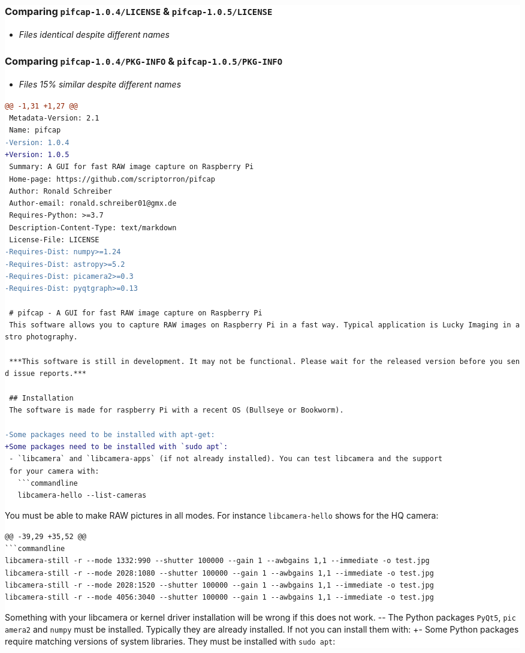 ### Comparing `pifcap-1.0.4/LICENSE` & `pifcap-1.0.5/LICENSE`

 * *Files identical despite different names*

### Comparing `pifcap-1.0.4/PKG-INFO` & `pifcap-1.0.5/PKG-INFO`

 * *Files 15% similar despite different names*

```diff
@@ -1,31 +1,27 @@
 Metadata-Version: 2.1
 Name: pifcap
-Version: 1.0.4
+Version: 1.0.5
 Summary: A GUI for fast RAW image capture on Raspberry Pi
 Home-page: https://github.com/scriptorron/pifcap
 Author: Ronald Schreiber
 Author-email: ronald.schreiber01@gmx.de
 Requires-Python: >=3.7
 Description-Content-Type: text/markdown
 License-File: LICENSE
-Requires-Dist: numpy>=1.24
-Requires-Dist: astropy>=5.2
-Requires-Dist: picamera2>=0.3
-Requires-Dist: pyqtgraph>=0.13
 
 # pifcap - A GUI for fast RAW image capture on Raspberry Pi
 This software allows you to capture RAW images on Raspberry Pi in a fast way. Typical application is Lucky Imaging in astro photography.
 
 ***This software is still in development. It may not be functional. Please wait for the released version before you send issue reports.***
 
 ## Installation
 The software is made for raspberry Pi with a recent OS (Bullseye or Bookworm). 
 
-Some packages need to be installed with apt-get:
+Some packages need to be installed with `sudo apt`:
 - `libcamera` and `libcamera-apps` (if not already installed). You can test libcamera and the support
 for your camera with: 
   ```commandline
   libcamera-hello --list-cameras
   ```
   You must be able to make RAW pictures in all modes. For instance `libcamera-hello` shows for the HQ camera:
   ```
@@ -39,29 +35,52 @@
   ```commandline
   libcamera-still -r --mode 1332:990 --shutter 100000 --gain 1 --awbgains 1,1 --immediate -o test.jpg
   libcamera-still -r --mode 2028:1080 --shutter 100000 --gain 1 --awbgains 1,1 --immediate -o test.jpg
   libcamera-still -r --mode 2028:1520 --shutter 100000 --gain 1 --awbgains 1,1 --immediate -o test.jpg
   libcamera-still -r --mode 4056:3040 --shutter 100000 --gain 1 --awbgains 1,1 --immediate -o test.jpg
   ```
   Something with your libcamera or kernel driver installation will be wrong if this does not work.
-- The Python packages `PyQt5`, `picamera2` and `numpy` must be installed. Typically they are already installed. If not you can install them with:
+- Some Python packages require matching versions of system libraries. They must be installed with `sudo apt`: